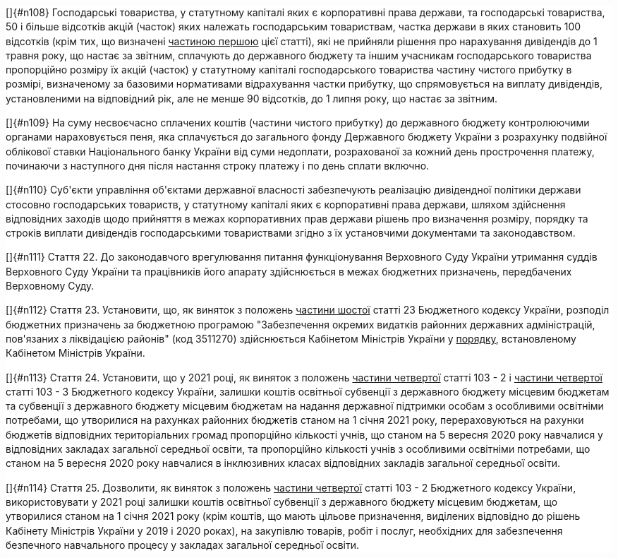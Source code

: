 []{#n108}
Господарські товариства, у статутному капіталі яких є корпоративні права держави, та господарські товариства, 50 і більше відсотків акцій (часток) яких належать господарським товариствам, частка держави в яких становить 100 відсотків (крім тих, що визначені [частиною першою](#n107) цієї статті), які не прийняли рішення про нарахування дивідендів до 1 травня року, що настає за звітним, сплачують до державного бюджету та іншим учасникам господарського товариства пропорційно розміру їх акцій (часток) у статутному капіталі господарського товариства частину чистого прибутку в розмірі, визначеному за базовими нормативами відрахування частки прибутку, що спрямовується на виплату дивідендів, установленими на відповідний рік, але не менше 90 відсотків, до 1 липня року, що настає за звітним.

[]{#n109}
На суму несвоєчасно сплачених коштів (частини чистого прибутку) до державного бюджету контролюючими органами нараховується пеня, яка сплачується до загального фонду Державного бюджету України з розрахунку подвійної облікової ставки Національного банку України від суми недоплати, розрахованої за кожний день прострочення платежу, починаючи з наступного дня після настання строку платежу і по день сплати включно.

[]{#n110}
Суб'єкти управління об'єктами державної власності забезпечують реалізацію дивідендної політики держави стосовно господарських товариств, у статутному капіталі яких є корпоративні права держави, шляхом здійснення відповідних заходів щодо прийняття в межах корпоративних прав держави рішень про визначення розміру, порядку та строків виплати дивідендів господарськими товариствами згідно з їх установчими документами та законодавством.

[]{#n111}
Стаття 22. До законодавчого врегулювання питання функціонування Верховного Суду України утримання суддів Верховного Суду України та працівників його апарату здійснюється в межах бюджетних призначень, передбачених Верховному Суду.

[]{#n112}
Стаття 23. Установити, що, як виняток з положень [частини шостої](/go/2456-17) статті 23 Бюджетного кодексу України, розподіл бюджетних призначень за бюджетною програмою \"Забезпечення окремих видатків районних державних адміністрацій, пов'язаних з ліквідацією районів\" (код 3511270) здійснюється Кабінетом Міністрів України у [порядку](/go/1365-2020-%D0%BF), встановленому Кабінетом Міністрів України.

[]{#n113}
Стаття 24. Установити, що у 2021 році, як виняток з положень [частини четвертої](/go/2456-17) статті 103 - 2 і [частини четвертої](/go/2456-17) статті 103 - 3 Бюджетного кодексу України, залишки коштів освітньої субвенції з державного бюджету місцевим бюджетам та субвенції з державного бюджету місцевим бюджетам на надання державної підтримки особам з особливими освітніми потребами, що утворилися на рахунках районних бюджетів станом на 1 січня 2021 року, перераховуються на рахунки бюджетів відповідних територіальних громад пропорційно кількості учнів, що станом на 5 вересня 2020 року навчалися у відповідних закладах загальної середньої освіти, та пропорційно кількості учнів з особливими освітніми потребами, що станом на 5 вересня 2020 року навчалися в інклюзивних класах відповідних закладів загальної середньої освіти.

[]{#n114}
Стаття 25. Дозволити, як виняток з положень [частини четвертої](/go/2456-17) статті 103 - 2 Бюджетного кодексу України, використовувати у 2021 році залишки коштів освітньої субвенції з державного бюджету місцевим бюджетам, що утворилися станом на 1 січня 2021 року (крім коштів, що мають цільове призначення, виділених відповідно до рішень Кабінету Міністрів України у 2019 і 2020 роках), на закупівлю товарів, робіт і послуг, необхідних для забезпечення безпечного навчального процесу у закладах загальної середньої освіти.
